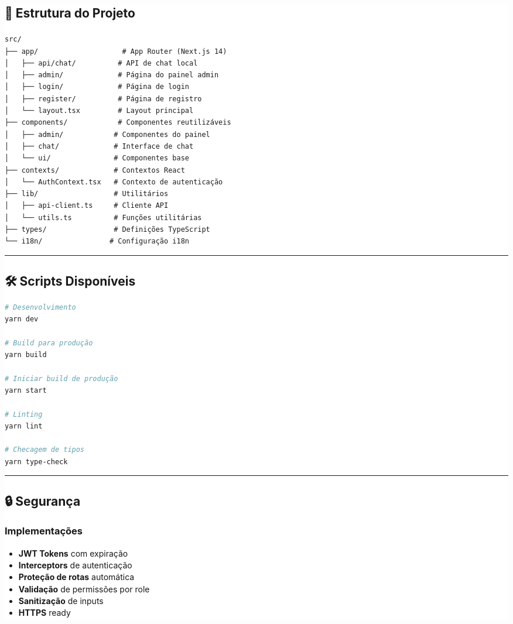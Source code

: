 
## 📁 Estrutura do Projeto

```
src/
├── app/                    # App Router (Next.js 14)
│   ├── api/chat/          # API de chat local
│   ├── admin/             # Página do painel admin
│   ├── login/             # Página de login
│   ├── register/          # Página de registro
│   └── layout.tsx         # Layout principal
├── components/            # Componentes reutilizáveis
│   ├── admin/            # Componentes do painel
│   ├── chat/             # Interface de chat
│   └── ui/               # Componentes base
├── contexts/             # Contextos React
│   └── AuthContext.tsx   # Contexto de autenticação
├── lib/                  # Utilitários
│   ├── api-client.ts     # Cliente API
│   └── utils.ts          # Funções utilitárias
├── types/                # Definições TypeScript
└── i18n/                # Configuração i18n
```

---

## 🛠️ Scripts Disponíveis

```bash
# Desenvolvimento
yarn dev

# Build para produção
yarn build

# Iniciar build de produção
yarn start

# Linting
yarn lint

# Checagem de tipos
yarn type-check
```

---

## 🔒 Segurança

### Implementações
- **JWT Tokens** com expiração
- **Interceptors** de autenticação
- **Proteção de rotas** automática
- **Validação** de permissões por role
- **Sanitização** de inputs
- **HTTPS** ready
